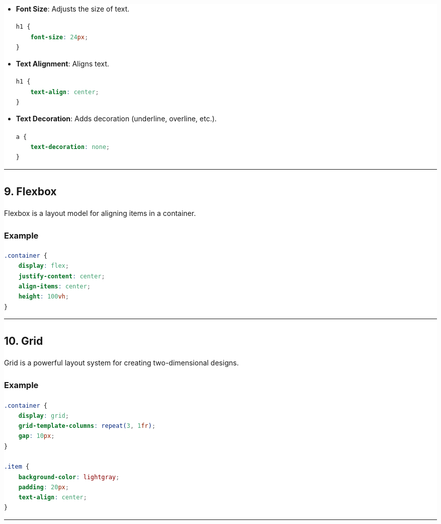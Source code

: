 - **Font Size**: Adjusts the size of text.
  ```css
  h1 {
      font-size: 24px;
  }
  ```

- **Text Alignment**: Aligns text.
  ```css
  h1 {
      text-align: center;
  }
  ```

- **Text Decoration**: Adds decoration (underline, overline, etc.).
  ```css
  a {
      text-decoration: none;
  }
  ```

---

## 9. Flexbox
Flexbox is a layout model for aligning items in a container.

### Example
```css
.container {
    display: flex;
    justify-content: center;
    align-items: center;
    height: 100vh;
}
```

---

## 10. Grid
Grid is a powerful layout system for creating two-dimensional designs.

### Example
```css
.container {
    display: grid;
    grid-template-columns: repeat(3, 1fr);
    gap: 10px;
}

.item {
    background-color: lightgray;
    padding: 20px;
    text-align: center;
}
```

---